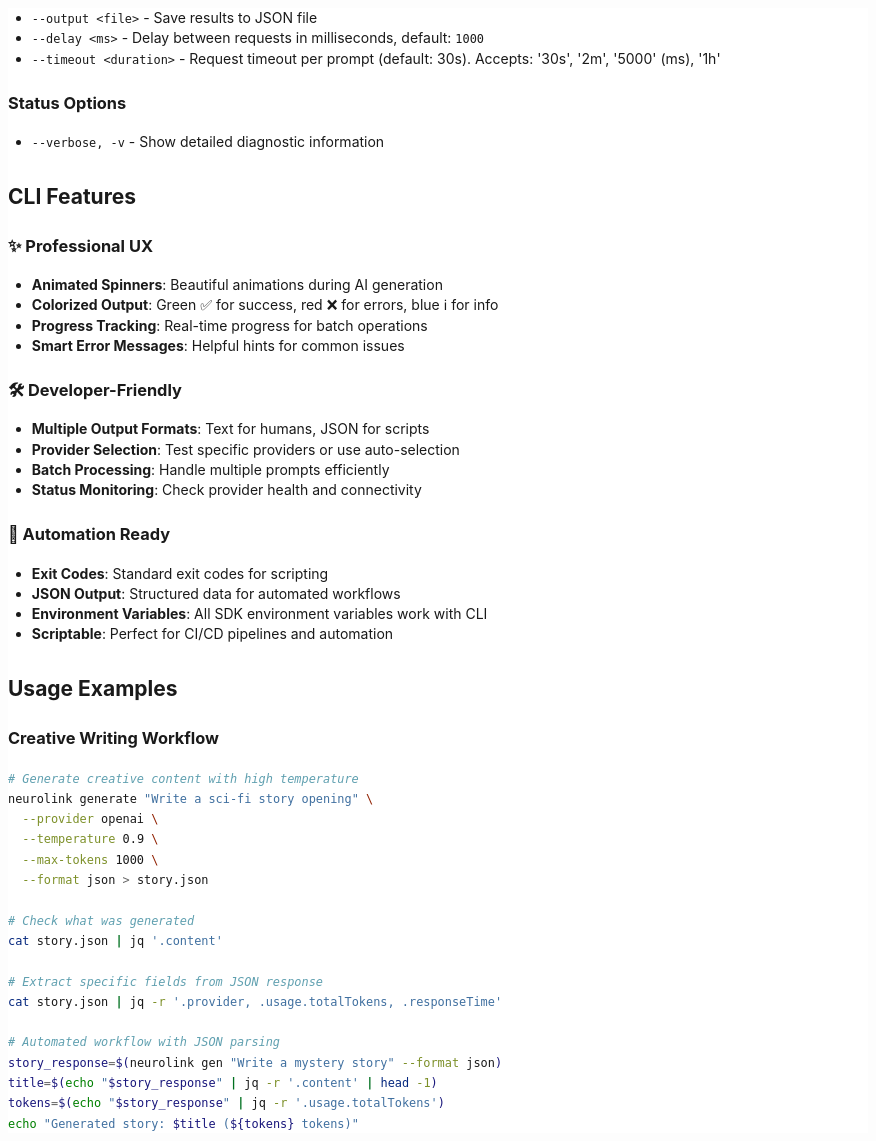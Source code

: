 - `--output <file>` - Save results to JSON file
- `--delay <ms>` - Delay between requests in milliseconds, default: `1000`
- `--timeout <duration>` - Request timeout per prompt (default: 30s). Accepts: '30s', '2m', '5000' (ms), '1h'

### Status Options

- `--verbose, -v` - Show detailed diagnostic information

## CLI Features

### ✨ Professional UX

- **Animated Spinners**: Beautiful animations during AI generation
- **Colorized Output**: Green ✅ for success, red ❌ for errors, blue ℹ️ for info
- **Progress Tracking**: Real-time progress for batch operations
- **Smart Error Messages**: Helpful hints for common issues

### 🛠️ Developer-Friendly

- **Multiple Output Formats**: Text for humans, JSON for scripts
- **Provider Selection**: Test specific providers or use auto-selection
- **Batch Processing**: Handle multiple prompts efficiently
- **Status Monitoring**: Check provider health and connectivity

### 🔧 Automation Ready

- **Exit Codes**: Standard exit codes for scripting
- **JSON Output**: Structured data for automated workflows
- **Environment Variables**: All SDK environment variables work with CLI
- **Scriptable**: Perfect for CI/CD pipelines and automation

## Usage Examples

### Creative Writing Workflow

```bash
# Generate creative content with high temperature
neurolink generate "Write a sci-fi story opening" \
  --provider openai \
  --temperature 0.9 \
  --max-tokens 1000 \
  --format json > story.json

# Check what was generated
cat story.json | jq '.content'

# Extract specific fields from JSON response
cat story.json | jq -r '.provider, .usage.totalTokens, .responseTime'

# Automated workflow with JSON parsing
story_response=$(neurolink gen "Write a mystery story" --format json)
title=$(echo "$story_response" | jq -r '.content' | head -1)
tokens=$(echo "$story_response" | jq -r '.usage.totalTokens')
echo "Generated story: $title (${tokens} tokens)"
```
